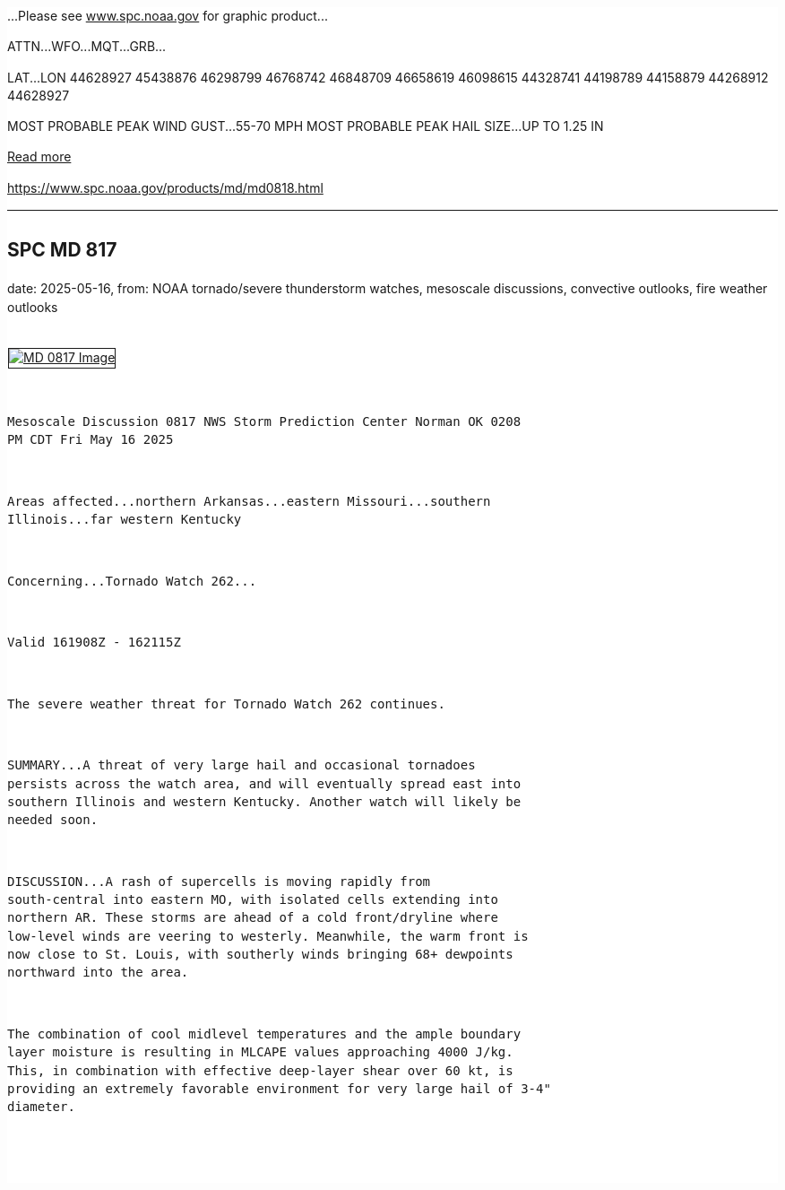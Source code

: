 ...Please see www.spc.noaa.gov for graphic product...

ATTN...WFO...MQT...GRB...

LAT...LON   44628927 45438876 46298799 46768742 46848709 46658619
            46098615 44328741 44198789 44158879 44268912 44628927 

MOST PROBABLE PEAK WIND GUST...55-70 MPH
MOST PROBABLE PEAK HAIL SIZE...UP TO 1.25 IN

</pre>
<a href="https://www.spc.noaa.gov/products/md/md0818.html">Read more</a>
 

<br> 

<https://www.spc.noaa.gov/products/md/md0818.html>

---

## SPC MD 817

date: 2025-05-16, from: NOAA tornado/severe thunderstorm watches, mesoscale discussions, convective outlooks, fire weather outlooks

<br /><a href="https://www.spc.noaa.gov/products/md/md0817.html"><img src="https://www.spc.noaa.gov/products/md/mcd0817.png" border="1" alt="MD 0817 Image" hspace="1" vspace="1" width="815" height="611" align="center" /></a><pre>

Mesoscale Discussion 0817
NWS Storm Prediction Center Norman OK
0208 PM CDT Fri May 16 2025

Areas affected...northern Arkansas...eastern Missouri...southern
Illinois...far western Kentucky

Concerning...Tornado Watch 262...

Valid 161908Z - 162115Z

The severe weather threat for Tornado Watch 262 continues.

SUMMARY...A threat of very large hail and occasional tornadoes
persists across the watch area, and will eventually spread east into
southern Illinois and western Kentucky. Another watch will likely be
needed soon.

DISCUSSION...A rash of supercells is moving rapidly from
south-central into eastern MO, with isolated cells extending into
northern AR. These storms are ahead of a cold front/dryline where
low-level winds are veering to westerly. Meanwhile, the warm front
is now close to St. Louis, with southerly winds bringing 68+
dewpoints northward into the area.

The combination of cool midlevel temperatures and the ample boundary
layer moisture is resulting in MLCAPE values approaching 4000 J/kg.
This, in combination with effective deep-layer shear over 60 kt, is
providing an extremely favorable environment for very large hail of
3-4" diameter. 

